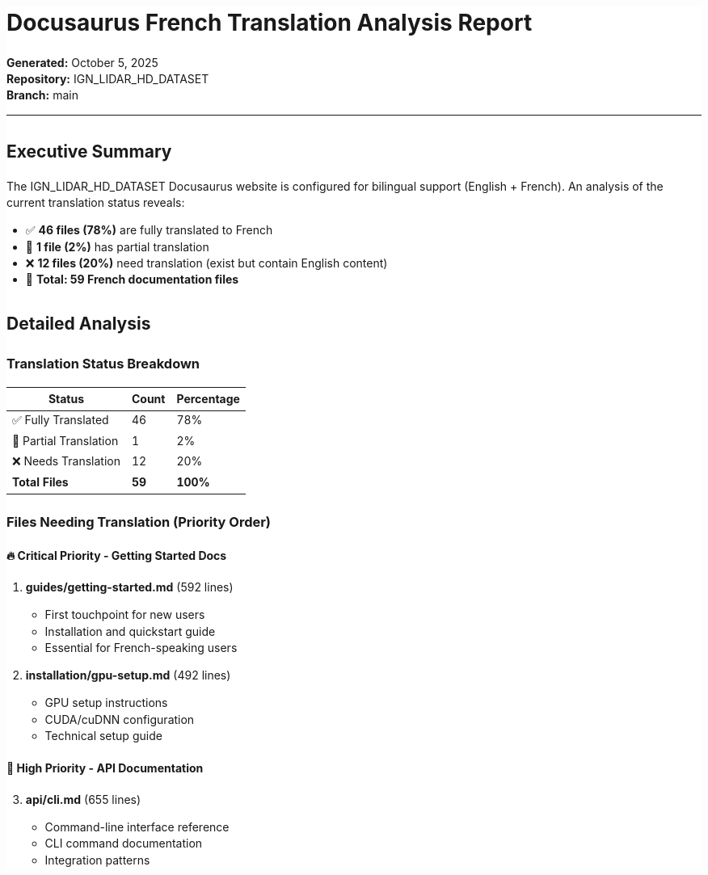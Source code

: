 # Docusaurus French Translation Analysis Report

**Generated:** October 5, 2025  
**Repository:** IGN_LIDAR_HD_DATASET  
**Branch:** main

---

## Executive Summary

The IGN_LIDAR_HD_DATASET Docusaurus website is configured for bilingual support (English + French). An analysis of the current translation status reveals:

- ✅ **46 files (78%)** are fully translated to French
- 🔄 **1 file (2%)** has partial translation
- ❌ **12 files (20%)** need translation (exist but contain English content)
- 📁 **Total: 59 French documentation files**

## Detailed Analysis

### Translation Status Breakdown

| Status                 | Count  | Percentage |
| ---------------------- | ------ | ---------- |
| ✅ Fully Translated    | 46     | 78%        |
| 🔄 Partial Translation | 1      | 2%         |
| ❌ Needs Translation   | 12     | 20%        |
| **Total Files**        | **59** | **100%**   |

### Files Needing Translation (Priority Order)

#### 🔥 Critical Priority - Getting Started Docs

1. **guides/getting-started.md** (592 lines)

   - First touchpoint for new users
   - Installation and quickstart guide
   - Essential for French-speaking users

2. **installation/gpu-setup.md** (492 lines)
   - GPU setup instructions
   - CUDA/cuDNN configuration
   - Technical setup guide

#### 📘 High Priority - API Documentation

3. **api/cli.md** (655 lines)

   - Command-line interface reference
   - CLI command documentation
   - Integration patterns
